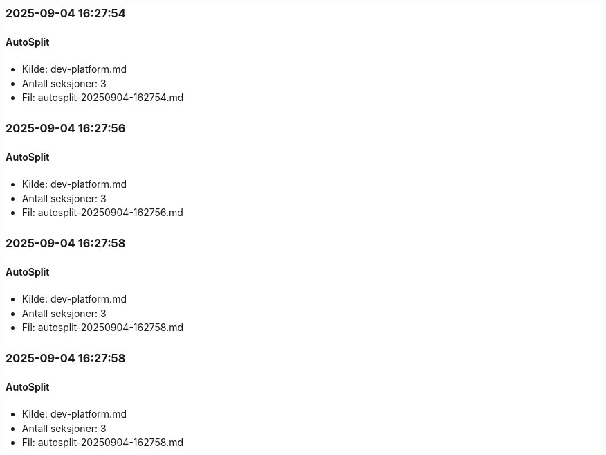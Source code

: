 
### 2025-09-04 16:27:54
#### AutoSplit
- Kilde: dev-platform.md
- Antall seksjoner: 3
- Fil: autosplit-20250904-162754.md




### 2025-09-04 16:27:56
#### AutoSplit
- Kilde: dev-platform.md
- Antall seksjoner: 3
- Fil: autosplit-20250904-162756.md




### 2025-09-04 16:27:58
#### AutoSplit
- Kilde: dev-platform.md
- Antall seksjoner: 3
- Fil: autosplit-20250904-162758.md




### 2025-09-04 16:27:58
#### AutoSplit
- Kilde: dev-platform.md
- Antall seksjoner: 3
- Fil: autosplit-20250904-162758.md




